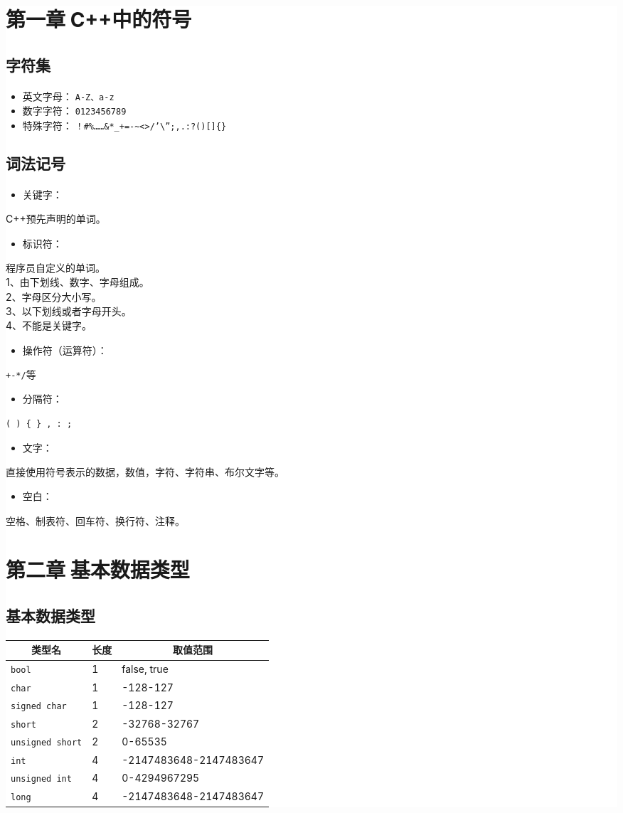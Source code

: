# 第一章 C++中的符号    

## 字符集    

- 英文字母：
`A-Z、a-z`
- 数字字符：
`0123456789`
- 特殊字符：
`！#%……&*_+=-~<>/’\”;,.:?()[]{}`

## 词法记号    

- 关键字：  

C++预先声明的单词。

- 标识符：  

程序员自定义的单词。  
1、由下划线、数字、字母组成。  
2、字母区分大小写。  
3、以下划线或者字母开头。  
4、不能是关键字。  

- 操作符（运算符）：  

`+-*/`等

- 分隔符：  

`( ) { } , : ;`

- 文字：  

直接使用符号表示的数据，数值，字符、字符串、布尔文字等。

- 空白：  

空格、制表符、回车符、换行符、注释。




# 第二章 基本数据类型    


## 基本数据类型    


|类型名	| 长度 |取值范围|
|-|-|-|
|`bool`|1|false, true|
|`char`|1|-128-127|
|`signed char`|1|-128-127|
|`short`|2|-32768-32767|
|`unsigned short`|2|0-65535|
|`int`|4|-2147483648-2147483647|
|`unsigned int`|4|0-4294967295|
|`long`|4|-2147483648-2147483647|